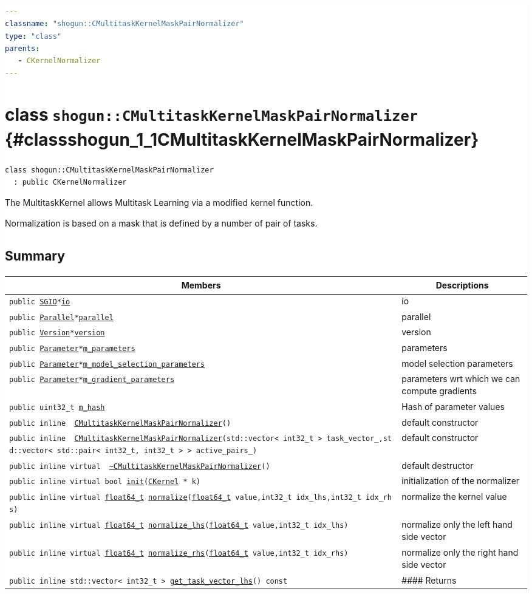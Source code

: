 ```yaml
---
classname: "shogun::CMultitaskKernelMaskPairNormalizer"
type: "class"
parents:
   - CKernelNormalizer
---
```


# class `shogun::CMultitaskKernelMaskPairNormalizer` {#classshogun_1_1CMultitaskKernelMaskPairNormalizer}

```
class shogun::CMultitaskKernelMaskPairNormalizer
  : public CKernelNormalizer
```

The MultitaskKernel allows Multitask Learning via a modified kernel function.

Normalization is based on a mask that is defined by a number of pair of tasks.

## Summary

 Members                        | Descriptions
--------------------------------|---------------------------------------------
`public `[`SGIO`](#classshogun_1_1SGIO)` * `[`io`](#classshogun_1_1CSGObject_1ab3ff22f724961ace985100941ba0364d) | io
`public `[`Parallel`](#classshogun_1_1Parallel)` * `[`parallel`](#classshogun_1_1CSGObject_1a1401044636b5c2353226b974526302e9) | parallel
`public `[`Version`](#classshogun_1_1Version)` * `[`version`](#classshogun_1_1CSGObject_1afc25f30ab1a6d04798c360a2ce70b87d) | version
`public `[`Parameter`](#classshogun_1_1Parameter)` * `[`m_parameters`](#classshogun_1_1CSGObject_1a70e59038292e669701bad2af7715aa1e) | parameters
`public `[`Parameter`](#classshogun_1_1Parameter)` * `[`m_model_selection_parameters`](#classshogun_1_1CSGObject_1a113f5ae82840ac3f354f94456c10f59b) | model selection parameters
`public `[`Parameter`](#classshogun_1_1Parameter)` * `[`m_gradient_parameters`](#classshogun_1_1CSGObject_1ac3f51364b93830b9c9d991cb2d5801f4) | parameters wrt which we can compute gradients
`public uint32_t `[`m_hash`](#classshogun_1_1CSGObject_1a170f14be9561242f924939c56b372a41) | Hash of parameter values
`public inline  `[`CMultitaskKernelMaskPairNormalizer`](#classshogun_1_1CMultitaskKernelMaskPairNormalizer_1af346e1bde53304959805338eca90f114)`()` | default constructor
`public inline  `[`CMultitaskKernelMaskPairNormalizer`](#classshogun_1_1CMultitaskKernelMaskPairNormalizer_1aef0ca11e69a3e5927f30156cc42b6257)`(std::vector< int32_t > task_vector_,std::vector< std::pair< int32_t, int32_t > > active_pairs_)` | default constructor 
`public inline virtual  `[`~CMultitaskKernelMaskPairNormalizer`](#classshogun_1_1CMultitaskKernelMaskPairNormalizer_1accaec13beaa25cd34211e1aae2420ce1)`()` | default destructor
`public inline virtual bool `[`init`](#classshogun_1_1CMultitaskKernelMaskPairNormalizer_1a3d3937313a69b4f68290660681cd556f)`(`[`CKernel`](#classshogun_1_1CKernel)` * k)` | initialization of the normalizer 
`public inline virtual `[`float64_t`](#common_8h_1ac55f3ae81b5bc9053760baacf57e47f4)` `[`normalize`](#classshogun_1_1CMultitaskKernelMaskPairNormalizer_1a90ce4eecf6fb25703eb462991272e7d2)`(`[`float64_t`](#common_8h_1ac55f3ae81b5bc9053760baacf57e47f4)` value,int32_t idx_lhs,int32_t idx_rhs)` | normalize the kernel value 
`public inline virtual `[`float64_t`](#common_8h_1ac55f3ae81b5bc9053760baacf57e47f4)` `[`normalize_lhs`](#classshogun_1_1CMultitaskKernelMaskPairNormalizer_1a4ee7a2bfdafd688c3a8ceeebde093a68)`(`[`float64_t`](#common_8h_1ac55f3ae81b5bc9053760baacf57e47f4)` value,int32_t idx_lhs)` | normalize only the left hand side vector 
`public inline virtual `[`float64_t`](#common_8h_1ac55f3ae81b5bc9053760baacf57e47f4)` `[`normalize_rhs`](#classshogun_1_1CMultitaskKernelMaskPairNormalizer_1a9cf7b48522a9e3b1aae896a9aae0f046)`(`[`float64_t`](#common_8h_1ac55f3ae81b5bc9053760baacf57e47f4)` value,int32_t idx_rhs)` | normalize only the right hand side vector 
`public inline std::vector< int32_t > `[`get_task_vector_lhs`](#classshogun_1_1CMultitaskKernelMaskPairNormalizer_1af3da27051c7aaf22205c8fe499fba47f)`() const` | #### Returns